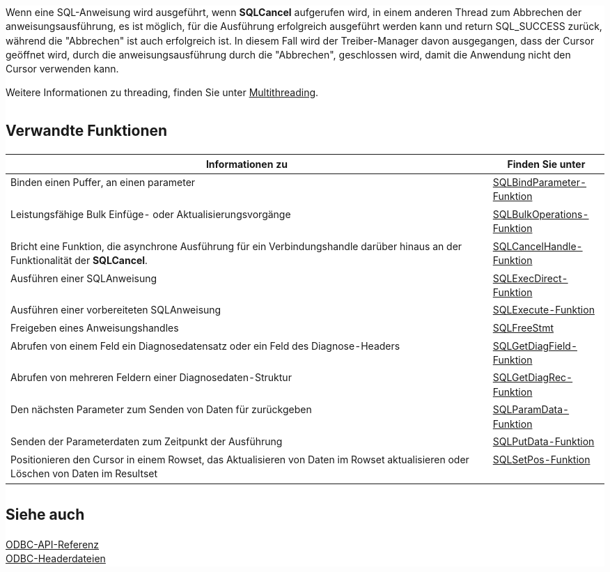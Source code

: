  Wenn eine SQL-Anweisung wird ausgeführt, wenn **SQLCancel** aufgerufen wird, in einem anderen Thread zum Abbrechen der anweisungsausführung, es ist möglich, für die Ausführung erfolgreich ausgeführt werden kann und return SQL_SUCCESS zurück, während die "Abbrechen" ist auch erfolgreich ist. In diesem Fall wird der Treiber-Manager davon ausgegangen, dass der Cursor geöffnet wird, durch die anweisungsausführung durch die "Abbrechen", geschlossen wird, damit die Anwendung nicht den Cursor verwenden kann.  
  
 Weitere Informationen zu threading, finden Sie unter [Multithreading](../../../odbc/reference/develop-app/multithreading.md).  
  
## <a name="related-functions"></a>Verwandte Funktionen  
  
|Informationen zu|Finden Sie unter|  
|---------------------------|---------|  
|Binden einen Puffer, an einen parameter|[SQLBindParameter-Funktion](../../../odbc/reference/syntax/sqlbindparameter-function.md)|  
|Leistungsfähige Bulk Einfüge- oder Aktualisierungsvorgänge|[SQLBulkOperations-Funktion](../../../odbc/reference/syntax/sqlbulkoperations-function.md)|  
|Bricht eine Funktion, die asynchrone Ausführung für ein Verbindungshandle darüber hinaus an der Funktionalität der **SQLCancel**.|[SQLCancelHandle-Funktion](../../../odbc/reference/syntax/sqlcancelhandle-function.md)|  
|Ausführen einer SQL­Anweisung|[SQLExecDirect-Funktion](../../../odbc/reference/syntax/sqlexecdirect-function.md)|  
|Ausführen einer vorbereiteten SQL­Anweisung|[SQLExecute-Funktion](../../../odbc/reference/syntax/sqlexecute-function.md)|  
|Freigeben eines Anweisungshandles|[SQLFreeStmt](../../../odbc/reference/syntax/sqlfreestmt-function.md)|  
|Abrufen von einem Feld ein Diagnosedatensatz oder ein Feld des Diagnose-Headers|[SQLGetDiagField-Funktion](../../../odbc/reference/syntax/sqlgetdiagfield-function.md)|  
|Abrufen von mehreren Feldern einer Diagnosedaten-Struktur|[SQLGetDiagRec-Funktion](../../../odbc/reference/syntax/sqlgetdiagrec-function.md)|  
|Den nächsten Parameter zum Senden von Daten für zurückgeben|[SQLParamData-Funktion](../../../odbc/reference/syntax/sqlparamdata-function.md)|  
|Senden der Parameterdaten zum Zeitpunkt der Ausführung|[SQLPutData-Funktion](../../../odbc/reference/syntax/sqlputdata-function.md)|  
|Positionieren den Cursor in einem Rowset, das Aktualisieren von Daten im Rowset aktualisieren oder Löschen von Daten im Resultset|[SQLSetPos-Funktion](../../../odbc/reference/syntax/sqlsetpos-function.md)|  
  
## <a name="see-also"></a>Siehe auch  
 [ODBC-API-Referenz](../../../odbc/reference/syntax/odbc-api-reference.md)   
 [ODBC-Headerdateien](../../../odbc/reference/install/odbc-header-files.md)

